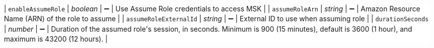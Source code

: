 | `enableAssumeRole`                                                                                                                                                                                                                                                                                                                                             | *boolean*                                                                                                                                                                                                                                                                                                                                                      | :heavy_minus_sign:                                                                                                                                                                                                                                                                                                                                             | Use Assume Role credentials to access MSK                                                                                                                                                                                                                                                                                                                      |
| `assumeRoleArn`                                                                                                                                                                                                                                                                                                                                                | *string*                                                                                                                                                                                                                                                                                                                                                       | :heavy_minus_sign:                                                                                                                                                                                                                                                                                                                                             | Amazon Resource Name (ARN) of the role to assume                                                                                                                                                                                                                                                                                                               |
| `assumeRoleExternalId`                                                                                                                                                                                                                                                                                                                                         | *string*                                                                                                                                                                                                                                                                                                                                                       | :heavy_minus_sign:                                                                                                                                                                                                                                                                                                                                             | External ID to use when assuming role                                                                                                                                                                                                                                                                                                                          |
| `durationSeconds`                                                                                                                                                                                                                                                                                                                                              | *number*                                                                                                                                                                                                                                                                                                                                                       | :heavy_minus_sign:                                                                                                                                                                                                                                                                                                                                             | Duration of the assumed role's session, in seconds. Minimum is 900 (15 minutes), default is 3600 (1 hour), and maximum is 43200 (12 hours).                                                                                                                                                                                                                    |